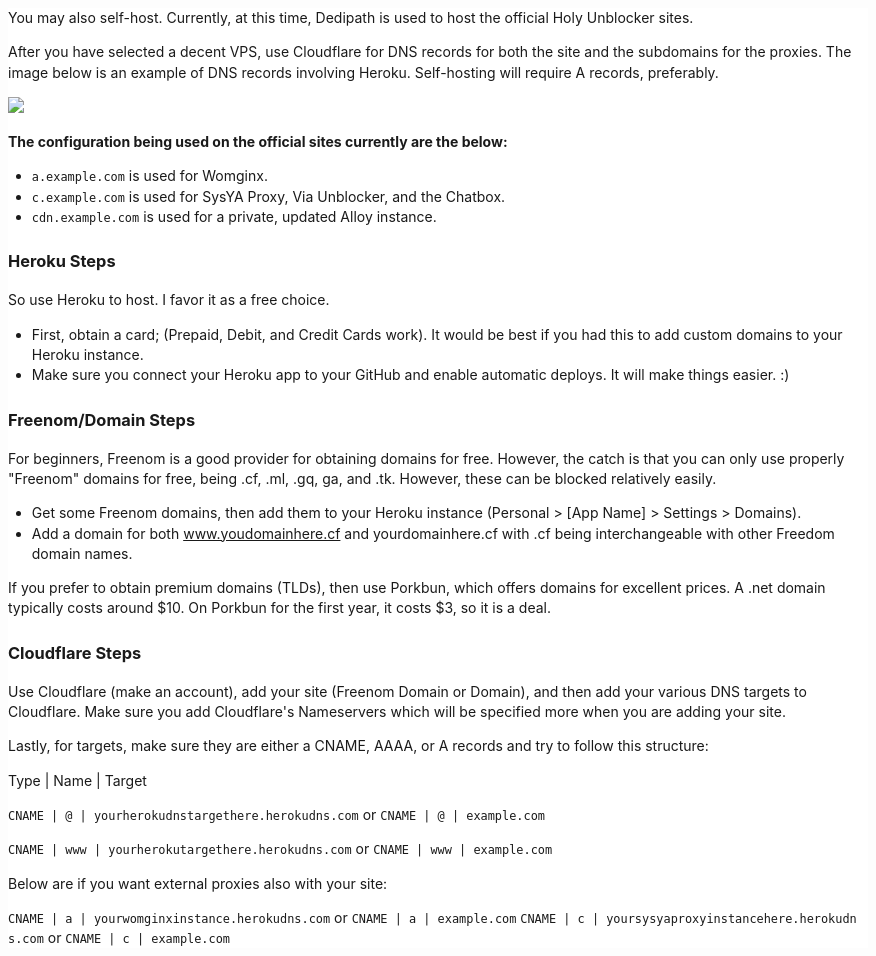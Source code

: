 You may also self-host. Currently, at this time, Dedipath is used to host the official Holy Unblocker sites.

After you have selected a decent VPS, use Cloudflare for DNS records for both the site and the subdomains for the proxies.
The image below is an example of DNS records involving Heroku. Self-hosting will require A records, preferably. 

<img src="https://cdn.discordapp.com/attachments/681203088862085168/820048397662158858/unknown.png" width="500"></img>

**The configuration being used on the official sites currently are the below:**

- `a.example.com` is used for Womginx.
- `c.example.com` is used for SysYA Proxy, Via Unblocker, and the Chatbox.
- `cdn.example.com` is used for a private, updated Alloy instance.
### Heroku Steps
So use Heroku to host. I favor it as a free choice.

- First, obtain a card; (Prepaid, Debit, and Credit Cards work). It would be best if you had this to add custom domains to your Heroku instance.
- Make sure you connect your Heroku app to your GitHub and enable automatic deploys. It will make things easier. :)

### Freenom/Domain Steps
For beginners, Freenom is a good provider for obtaining domains for free. However, the catch is that you can only use properly "Freenom" domains for free, being .cf, .ml, .gq, ga, and .tk. However, these can be blocked relatively easily.

- Get some Freenom domains, then add them to your Heroku instance (Personal > [App Name] > Settings > Domains). 
- Add a domain for both www.youdomainhere.cf and yourdomainhere.cf with .cf being interchangeable with other Freedom domain names.

If you prefer to obtain premium domains (TLDs), then use Porkbun, which offers domains for excellent prices. A .net domain typically costs around $10. On Porkbun for the first year, it costs $3, so it is a deal.

### Cloudflare Steps
Use Cloudflare (make an account), add your site (Freenom Domain or Domain), and then add your various DNS targets to Cloudflare. Make sure you add Cloudflare's Nameservers which will be specified more when you are adding your site.

Lastly, for targets, make sure they are either a CNAME, AAAA, or A records and try to follow this structure:

Type | Name | Target

`CNAME | @ | yourherokudnstargethere.herokudns.com` or `CNAME | @ | example.com`

`CNAME | www | yourherokutargethere.herokudns.com` or `CNAME | www | example.com`

Below are if you want external proxies also with your site:

`CNAME | a | yourwomginxinstance.herokudns.com` or `CNAME | a | example.com`
`CNAME | c | yoursysyaproxyinstancehere.herokudns.com` or `CNAME | c | example.com`

